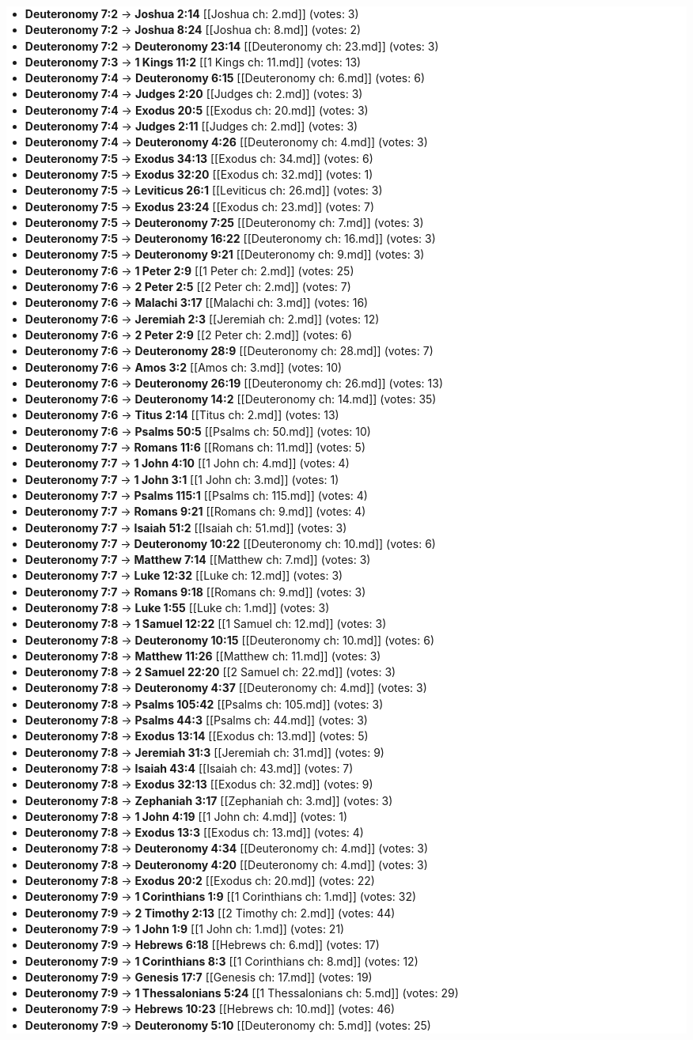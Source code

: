 - **Deuteronomy 7:2** → **Joshua 2:14** [[Joshua ch: 2.md]] (votes: 3)
- **Deuteronomy 7:2** → **Joshua 8:24** [[Joshua ch: 8.md]] (votes: 2)
- **Deuteronomy 7:2** → **Deuteronomy 23:14** [[Deuteronomy ch: 23.md]] (votes: 3)
- **Deuteronomy 7:3** → **1 Kings 11:2** [[1 Kings ch: 11.md]] (votes: 13)
- **Deuteronomy 7:4** → **Deuteronomy 6:15** [[Deuteronomy ch: 6.md]] (votes: 6)
- **Deuteronomy 7:4** → **Judges 2:20** [[Judges ch: 2.md]] (votes: 3)
- **Deuteronomy 7:4** → **Exodus 20:5** [[Exodus ch: 20.md]] (votes: 3)
- **Deuteronomy 7:4** → **Judges 2:11** [[Judges ch: 2.md]] (votes: 3)
- **Deuteronomy 7:4** → **Deuteronomy 4:26** [[Deuteronomy ch: 4.md]] (votes: 3)
- **Deuteronomy 7:5** → **Exodus 34:13** [[Exodus ch: 34.md]] (votes: 6)
- **Deuteronomy 7:5** → **Exodus 32:20** [[Exodus ch: 32.md]] (votes: 1)
- **Deuteronomy 7:5** → **Leviticus 26:1** [[Leviticus ch: 26.md]] (votes: 3)
- **Deuteronomy 7:5** → **Exodus 23:24** [[Exodus ch: 23.md]] (votes: 7)
- **Deuteronomy 7:5** → **Deuteronomy 7:25** [[Deuteronomy ch: 7.md]] (votes: 3)
- **Deuteronomy 7:5** → **Deuteronomy 16:22** [[Deuteronomy ch: 16.md]] (votes: 3)
- **Deuteronomy 7:5** → **Deuteronomy 9:21** [[Deuteronomy ch: 9.md]] (votes: 3)
- **Deuteronomy 7:6** → **1 Peter 2:9** [[1 Peter ch: 2.md]] (votes: 25)
- **Deuteronomy 7:6** → **2 Peter 2:5** [[2 Peter ch: 2.md]] (votes: 7)
- **Deuteronomy 7:6** → **Malachi 3:17** [[Malachi ch: 3.md]] (votes: 16)
- **Deuteronomy 7:6** → **Jeremiah 2:3** [[Jeremiah ch: 2.md]] (votes: 12)
- **Deuteronomy 7:6** → **2 Peter 2:9** [[2 Peter ch: 2.md]] (votes: 6)
- **Deuteronomy 7:6** → **Deuteronomy 28:9** [[Deuteronomy ch: 28.md]] (votes: 7)
- **Deuteronomy 7:6** → **Amos 3:2** [[Amos ch: 3.md]] (votes: 10)
- **Deuteronomy 7:6** → **Deuteronomy 26:19** [[Deuteronomy ch: 26.md]] (votes: 13)
- **Deuteronomy 7:6** → **Deuteronomy 14:2** [[Deuteronomy ch: 14.md]] (votes: 35)
- **Deuteronomy 7:6** → **Titus 2:14** [[Titus ch: 2.md]] (votes: 13)
- **Deuteronomy 7:6** → **Psalms 50:5** [[Psalms ch: 50.md]] (votes: 10)
- **Deuteronomy 7:7** → **Romans 11:6** [[Romans ch: 11.md]] (votes: 5)
- **Deuteronomy 7:7** → **1 John 4:10** [[1 John ch: 4.md]] (votes: 4)
- **Deuteronomy 7:7** → **1 John 3:1** [[1 John ch: 3.md]] (votes: 1)
- **Deuteronomy 7:7** → **Psalms 115:1** [[Psalms ch: 115.md]] (votes: 4)
- **Deuteronomy 7:7** → **Romans 9:21** [[Romans ch: 9.md]] (votes: 4)
- **Deuteronomy 7:7** → **Isaiah 51:2** [[Isaiah ch: 51.md]] (votes: 3)
- **Deuteronomy 7:7** → **Deuteronomy 10:22** [[Deuteronomy ch: 10.md]] (votes: 6)
- **Deuteronomy 7:7** → **Matthew 7:14** [[Matthew ch: 7.md]] (votes: 3)
- **Deuteronomy 7:7** → **Luke 12:32** [[Luke ch: 12.md]] (votes: 3)
- **Deuteronomy 7:7** → **Romans 9:18** [[Romans ch: 9.md]] (votes: 3)
- **Deuteronomy 7:8** → **Luke 1:55** [[Luke ch: 1.md]] (votes: 3)
- **Deuteronomy 7:8** → **1 Samuel 12:22** [[1 Samuel ch: 12.md]] (votes: 3)
- **Deuteronomy 7:8** → **Deuteronomy 10:15** [[Deuteronomy ch: 10.md]] (votes: 6)
- **Deuteronomy 7:8** → **Matthew 11:26** [[Matthew ch: 11.md]] (votes: 3)
- **Deuteronomy 7:8** → **2 Samuel 22:20** [[2 Samuel ch: 22.md]] (votes: 3)
- **Deuteronomy 7:8** → **Deuteronomy 4:37** [[Deuteronomy ch: 4.md]] (votes: 3)
- **Deuteronomy 7:8** → **Psalms 105:42** [[Psalms ch: 105.md]] (votes: 3)
- **Deuteronomy 7:8** → **Psalms 44:3** [[Psalms ch: 44.md]] (votes: 3)
- **Deuteronomy 7:8** → **Exodus 13:14** [[Exodus ch: 13.md]] (votes: 5)
- **Deuteronomy 7:8** → **Jeremiah 31:3** [[Jeremiah ch: 31.md]] (votes: 9)
- **Deuteronomy 7:8** → **Isaiah 43:4** [[Isaiah ch: 43.md]] (votes: 7)
- **Deuteronomy 7:8** → **Exodus 32:13** [[Exodus ch: 32.md]] (votes: 9)
- **Deuteronomy 7:8** → **Zephaniah 3:17** [[Zephaniah ch: 3.md]] (votes: 3)
- **Deuteronomy 7:8** → **1 John 4:19** [[1 John ch: 4.md]] (votes: 1)
- **Deuteronomy 7:8** → **Exodus 13:3** [[Exodus ch: 13.md]] (votes: 4)
- **Deuteronomy 7:8** → **Deuteronomy 4:34** [[Deuteronomy ch: 4.md]] (votes: 3)
- **Deuteronomy 7:8** → **Deuteronomy 4:20** [[Deuteronomy ch: 4.md]] (votes: 3)
- **Deuteronomy 7:8** → **Exodus 20:2** [[Exodus ch: 20.md]] (votes: 22)
- **Deuteronomy 7:9** → **1 Corinthians 1:9** [[1 Corinthians ch: 1.md]] (votes: 32)
- **Deuteronomy 7:9** → **2 Timothy 2:13** [[2 Timothy ch: 2.md]] (votes: 44)
- **Deuteronomy 7:9** → **1 John 1:9** [[1 John ch: 1.md]] (votes: 21)
- **Deuteronomy 7:9** → **Hebrews 6:18** [[Hebrews ch: 6.md]] (votes: 17)
- **Deuteronomy 7:9** → **1 Corinthians 8:3** [[1 Corinthians ch: 8.md]] (votes: 12)
- **Deuteronomy 7:9** → **Genesis 17:7** [[Genesis ch: 17.md]] (votes: 19)
- **Deuteronomy 7:9** → **1 Thessalonians 5:24** [[1 Thessalonians ch: 5.md]] (votes: 29)
- **Deuteronomy 7:9** → **Hebrews 10:23** [[Hebrews ch: 10.md]] (votes: 46)
- **Deuteronomy 7:9** → **Deuteronomy 5:10** [[Deuteronomy ch: 5.md]] (votes: 25)